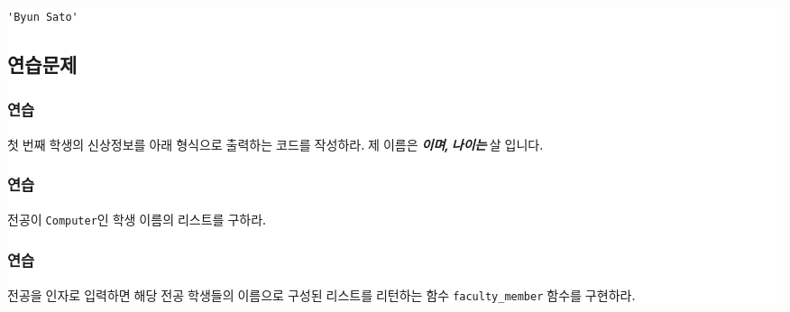<pre><code>'Byun Sato'
</code></pre>
<h2>연습문제</h2>
<h3>연습</h3>
<p>첫 번째 학생의 신상정보를 아래 형식으로 출력하는 코드를 작성하라.
</blockquote>
제 이름은 <strong><em>이며, 나이는 </em></strong>살 입니다.
</blockquote></p>
<h3>연습</h3>
<p>전공이 <code>Computer</code>인 학생 이름의 리스트를 구하라.</p>
<h3>연습</h3>
<p>전공을 인자로 입력하면 해당 전공 학생들의 이름으로 구성된 리스트를 리턴하는 함수 <code>faculty_member</code> 함수를 구현하라.</p>
